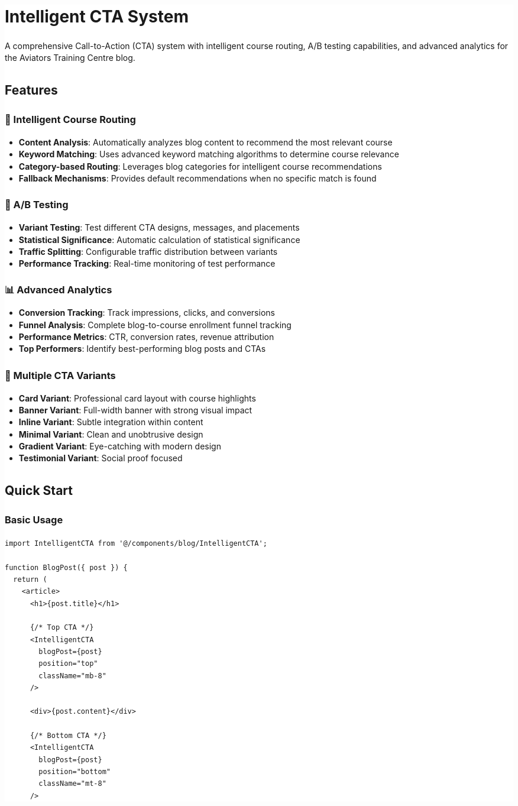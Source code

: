 # Intelligent CTA System

A comprehensive Call-to-Action (CTA) system with intelligent course routing, A/B testing capabilities, and advanced analytics for the Aviators Training Centre blog.

## Features

### 🎯 Intelligent Course Routing
- **Content Analysis**: Automatically analyzes blog content to recommend the most relevant course
- **Keyword Matching**: Uses advanced keyword matching algorithms to determine course relevance
- **Category-based Routing**: Leverages blog categories for intelligent course recommendations
- **Fallback Mechanisms**: Provides default recommendations when no specific match is found

### 🧪 A/B Testing
- **Variant Testing**: Test different CTA designs, messages, and placements
- **Statistical Significance**: Automatic calculation of statistical significance
- **Traffic Splitting**: Configurable traffic distribution between variants
- **Performance Tracking**: Real-time monitoring of test performance

### 📊 Advanced Analytics
- **Conversion Tracking**: Track impressions, clicks, and conversions
- **Funnel Analysis**: Complete blog-to-course enrollment funnel tracking
- **Performance Metrics**: CTR, conversion rates, revenue attribution
- **Top Performers**: Identify best-performing blog posts and CTAs

### 🎨 Multiple CTA Variants
- **Card Variant**: Professional card layout with course highlights
- **Banner Variant**: Full-width banner with strong visual impact
- **Inline Variant**: Subtle integration within content
- **Minimal Variant**: Clean and unobtrusive design
- **Gradient Variant**: Eye-catching with modern design
- **Testimonial Variant**: Social proof focused

## Quick Start

### Basic Usage

```tsx
import IntelligentCTA from '@/components/blog/IntelligentCTA';

function BlogPost({ post }) {
  return (
    <article>
      <h1>{post.title}</h1>
      
      {/* Top CTA */}
      <IntelligentCTA 
        blogPost={post} 
        position="top" 
        className="mb-8"
      />
      
      <div>{post.content}</div>
      
      {/* Bottom CTA */}
      <IntelligentCTA 
        blogPost={post} 
        position="bottom" 
        className="mt-8"
      />
```
